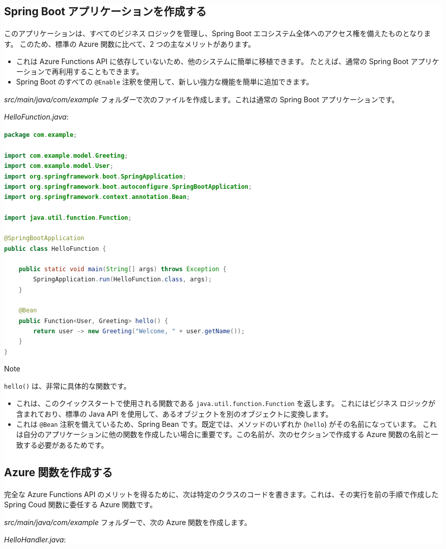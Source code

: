 ## <a name="create-the-spring-boot-application"></a>Spring Boot アプリケーションを作成する

このアプリケーションは、すべてのビジネス ロジックを管理し、Spring Boot エコシステム全体へのアクセス権を備えたものとなります。
このため、標準の Azure 関数に比べて、2 つの主なメリットがあります。

- これは Azure Functions API に依存していないため、他のシステムに簡単に移植できます。 たとえば、通常の Spring Boot アプリケーションで再利用することもできます。
- Spring Boot のすべての `@Enable` 注釈を使用して、新しい強力な機能を簡単に追加できます。

*src/main/java/com/example* フォルダーで次のファイルを作成します。これは通常の Spring Boot アプリケーションです。

*HelloFunction.java*:

```java
package com.example;

import com.example.model.Greeting;
import com.example.model.User;
import org.springframework.boot.SpringApplication;
import org.springframework.boot.autoconfigure.SpringBootApplication;
import org.springframework.context.annotation.Bean;

import java.util.function.Function;

@SpringBootApplication
public class HelloFunction {

    public static void main(String[] args) throws Exception {
        SpringApplication.run(HelloFunction.class, args);
    }

    @Bean
    public Function<User, Greeting> hello() {
        return user -> new Greeting("Welcome, " + user.getName());
    }
}
```

> [!NOTE] 
> `hello()` は、非常に具体的な関数です。
> 
> - これは、このクイックスタートで使用される関数である `java.util.function.Function` を返します。 これにはビジネス ロジックが含まれており、標準の Java API を使用して、あるオブジェクトを別のオブジェクトに変換します。
> - これは `@Bean` 注釈を備えているため、Spring Bean です。既定では、メソッドのいずれか (`hello`) がその名前になっています。 これは自分のアプリケーションに他の関数を作成したい場合に重要です。この名前が、次のセクションで作成する Azure 関数の名前と一致する必要があるためです。

## <a name="create-the-azure-function"></a>Azure 関数を作成する

完全な Azure Functions API のメリットを得るために、次は特定のクラスのコードを書きます。これは、その実行を前の手順で作成した Spring Coud 関数に委任する Azure 関数です。

*src/main/java/com/example* フォルダーで、次の Azure 関数を作成します。

*HelloHandler.java*:


[RFL01]: ./media/getting-started-with-spring-cloud-function-in-azure/RFL01.png